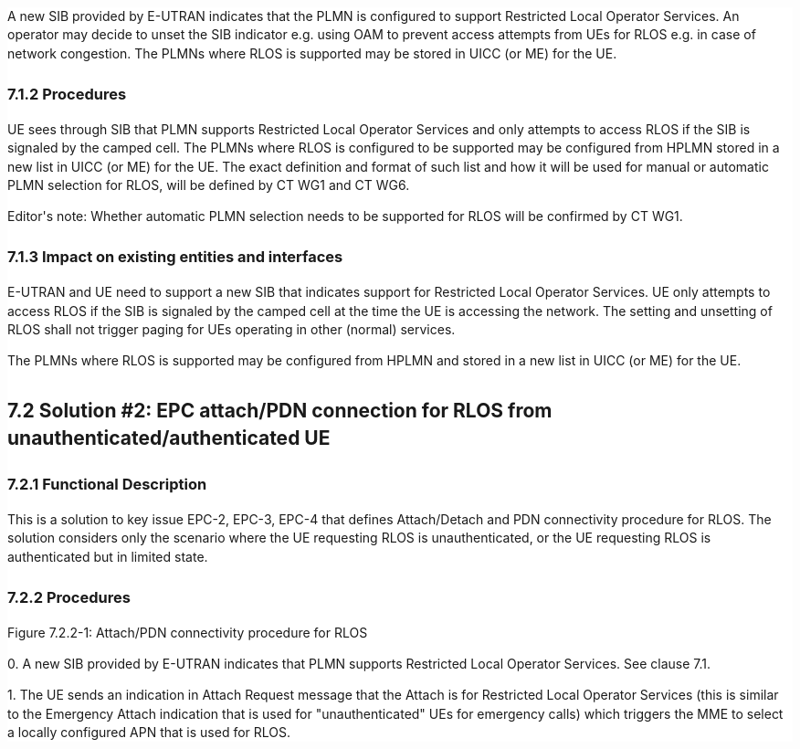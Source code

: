 A new SIB provided by E-UTRAN indicates that the PLMN is configured to
support Restricted Local Operator Services. An operator may decide to
unset the SIB indicator e.g. using OAM to prevent access attempts from
UEs for RLOS e.g. in case of network congestion. The PLMNs where RLOS is
supported may be stored in UICC (or ME) for the UE.

### 7.1.2 Procedures

UE sees through SIB that PLMN supports Restricted Local Operator
Services and only attempts to access RLOS if the SIB is signaled by the
camped cell. The PLMNs where RLOS is configured to be supported may be
configured from HPLMN stored in a new list in UICC (or ME) for the UE.
The exact definition and format of such list and how it will be used for
manual or automatic PLMN selection for RLOS, will be defined by CT WG1
and CT WG6.

Editor\'s note: Whether automatic PLMN selection needs to be supported
for RLOS will be confirmed by CT WG1.

### 7.1.3 Impact on existing entities and interfaces

E-UTRAN and UE need to support a new SIB that indicates support for
Restricted Local Operator Services. UE only attempts to access RLOS if
the SIB is signaled by the camped cell at the time the UE is accessing
the network. The setting and unsetting of RLOS shall not trigger paging
for UEs operating in other (normal) services.

The PLMNs where RLOS is supported may be configured from HPLMN and
stored in a new list in UICC (or ME) for the UE.

7.2 Solution \#2: EPC attach/PDN connection for RLOS from unauthenticated/authenticated UE
------------------------------------------------------------------------------------------

### 7.2.1 Functional Description

This is a solution to key issue EPC-2, EPC-3, EPC-4 that defines
Attach/Detach and PDN connectivity procedure for RLOS. The solution
considers only the scenario where the UE requesting RLOS is
unauthenticated, or the UE requesting RLOS is authenticated but in
limited state.

### 7.2.2 Procedures

Figure 7.2.2-1: Attach/PDN connectivity procedure for RLOS

0\. A new SIB provided by E-UTRAN indicates that PLMN supports
Restricted Local Operator Services. See clause 7.1.

1\. The UE sends an indication in Attach Request message that the Attach
is for Restricted Local Operator Services (this is similar to the
Emergency Attach indication that is used for \"unauthenticated\" UEs for
emergency calls) which triggers the MME to select a locally configured
APN that is used for RLOS.
